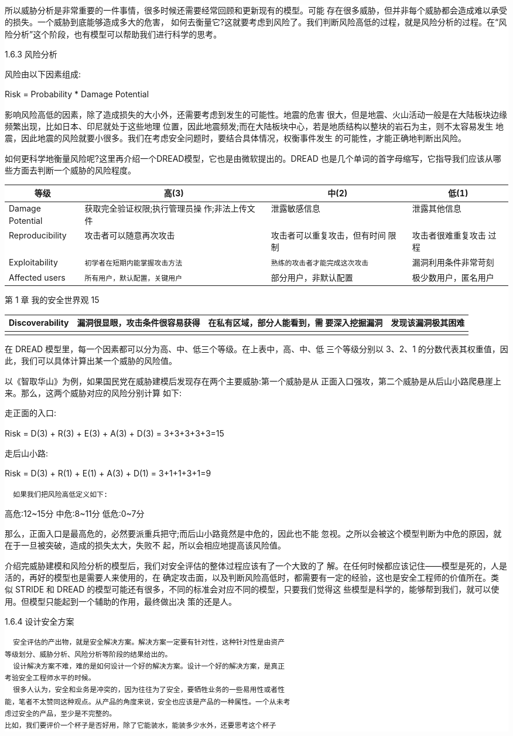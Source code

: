 所以威胁分析是非常重要的一件事情，很多时候还需要经常回顾和更新现有的模型。可能 存在很多威胁，但并非每个威胁都会造成难以承受的损失。一个威胁到底能够造成多大的危害， 如何去衡量它?这就要考虑到风险了。我们判断风险高低的过程，就是风险分析的过程。在“风 险分析”这个阶段，也有模型可以帮助我们进行科学的思考。 

1.6.3 风险分析 

风险由以下因素组成: 

Risk = Probability * Damage Potential 

影响风险高低的因素，除了造成损失的大小外，还需要考虑到发生的可能性。地震的危害 很大，但是地震、火山活动一般是在大陆板块边缘频繁出现，比如日本、印尼就处于这些地理 位置，因此地震频发;而在大陆板块中心，若是地质结构以整块的岩石为主，则不太容易发生 地震，因此地震的风险就要小很多。我们在考虑安全问题时，要结合具体情况，权衡事件发生 的可能性，才能正确地判断出风险。 

如何更科学地衡量风险呢?这里再介绍一个DREAD模型，它也是由微软提出的。DREAD 也是几个单词的首字母缩写，它指导我们应该从哪些方面去判断一个威胁的风险程度。 

| 等级             | 高(3)                                         | 中(2)                             | 低(1)                   |
| ---------------- | --------------------------------------------- | --------------------------------- | ----------------------- |
| Damage Potential | 获取完全验证权限;执行管理员操 作;非法上传文件 | 泄露敏感信息                      | 泄露其他信息            |
| Reproducibility  | 攻击者可以随意再次攻击                        | 攻击者可以重复攻击，但有时间 限制 | 攻击者很难重复攻击 过程 |
| Exploitability   | `初学者在短期内能掌握攻击方法 `               | `熟练的攻击者才能完成这次攻击 `   | 漏洞利用条件非常苛刻    |
| Affected users   | `所有用户，默认配置，关键用户 `               | 部分用户，非默认配置              | 极少数用户，匿名用户    |

第 1 章 我的安全世界观 15 

| Discoverability | 漏洞很显眼，攻击条件很容易获得 | 在私有区域，部分人能看到，需 要深入挖掘漏洞 | 发现该漏洞极其困难 |
| --------------- | ------------------------------ | ------------------------------------------- | ------------------ |
|                 |                                |                                             |                    |

在 DREAD 模型里，每一个因素都可以分为高、中、低三个等级。在上表中，高、中、低 三个等级分别以 3、2、1 的分数代表其权重值，因此，我们可以具体计算出某一个威胁的风险值。 

以《智取华山》为例，如果国民党在威胁建模后发现存在两个主要威胁:第一个威胁是从 正面入口强攻，第二个威胁是从后山小路爬悬崖上来。那么，这两个威胁对应的风险分别计算 如下: 

走正面的入口: 

Risk = D(3) + R(3) + E(3) + A(3) + D(3) = 3+3+3+3+3=15 

走后山小路: 

Risk = D(3) + R(1) + E(1) + A(3) + D(1) = 3+1+1+3+1=9 

```
  如果我们把风险高低定义如下:
```

高危:12~15分 中危:8~11分 低危:0~7分 

那么，正面入口是最高危的，必然要派重兵把守;而后山小路竟然是中危的，因此也不能 忽视。之所以会被这个模型判断为中危的原因，就在于一旦被突破，造成的损失太大，失败不 起，所以会相应地提高该风险值。 

介绍完威胁建模和风险分析的模型后，我们对安全评估的整体过程应该有了一个大致的了 解。在任何时候都应该记住——模型是死的，人是活的，再好的模型也是需要人来使用的，在 确定攻击面，以及判断风险高低时，都需要有一定的经验，这也是安全工程师的价值所在。类 似 STRIDE 和 DREAD 的模型可能还有很多，不同的标准会对应不同的模型，只要我们觉得这 些模型是科学的，能够帮到我们，就可以使用。但模型只能起到一个辅助的作用，最终做出决 策的还是人。 

1.6.4 设计安全方案 

```
  安全评估的产出物，就是安全解决方案。解决方案一定要有针对性，这种针对性是由资产
等级划分、威胁分析、风险分析等阶段的结果给出的。
  设计解决方案不难，难的是如何设计一个好的解决方案。设计一个好的解决方案，是真正
考验安全工程师水平的时候。
  很多人认为，安全和业务是冲突的，因为往往为了安全，要牺牲业务的一些易用性或者性
能，笔者不太赞同这种观点。从产品的角度来说，安全也应该是产品的一种属性。一个从未考
虑过安全的产品，至少是不完整的。
比如，我们要评价一个杯子是否好用，除了它能装水，能装多少水外，还要思考这个杯子
```
